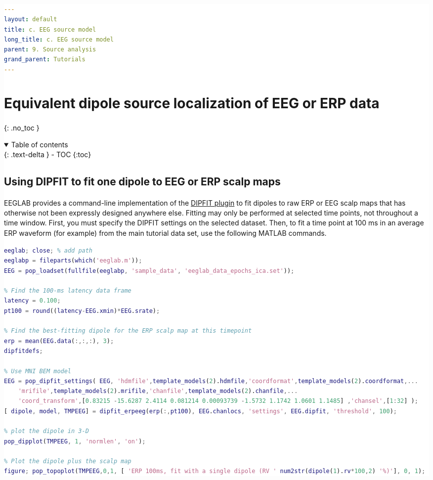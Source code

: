 ```yaml
---
layout: default
title: c. EEG source model
long_title: c. EEG source model
parent: 9. Source analysis
grand_parent: Tutorials
---
```

Equivalent dipole source localization of EEG or ERP data
========================================
{: .no_toc }

<details open markdown="block">
  <summary>
    Table of contents
  </summary>
  {: .text-delta }
- TOC
{:toc}
</details>

Using DIPFIT to fit one dipole to EEG or ERP scalp maps
--------

EEGLAB provides a command-line implementation of the [DIPFIT plugin](https://github.com/sccn/dipfit) to fit 
dipoles to raw ERP or EEG scalp maps that has otherwise not been 
expressly designed anywhere else. Fitting may only be
performed at selected time points, not throughout a time window. First,
you must specify the DIPFIT settings on the selected dataset. Then, to fit a
time point at 100 ms in an average ERP waveform (for example) from the
main tutorial data set, use the following MATLAB commands.

``` matlab
eeglab; close; % add path
eeglabp = fileparts(which('eeglab.m'));
EEG = pop_loadset(fullfile(eeglabp, 'sample_data', 'eeglab_data_epochs_ica.set'));

% Find the 100-ms latency data frame
latency = 0.100;
pt100 = round((latency-EEG.xmin)*EEG.srate);

% Find the best-fitting dipole for the ERP scalp map at this timepoint
erp = mean(EEG.data(:,:,:), 3);
dipfitdefs;

% Use MNI BEM model
EEG = pop_dipfit_settings( EEG, 'hdmfile',template_models(2).hdmfile,'coordformat',template_models(2).coordformat,...
    'mrifile',template_models(2).mrifile,'chanfile',template_models(2).chanfile,...
    'coord_transform',[0.83215 -15.6287 2.4114 0.081214 0.00093739 -1.5732 1.1742 1.0601 1.1485] ,'chansel',[1:32] );
[ dipole, model, TMPEEG] = dipfit_erpeeg(erp(:,pt100), EEG.chanlocs, 'settings', EEG.dipfit, 'threshold', 100);

% plot the dipole in 3-D
pop_dipplot(TMPEEG, 1, 'normlen', 'on');

% Plot the dipole plus the scalp map
figure; pop_topoplot(TMPEEG,0,1, [ 'ERP 100ms, fit with a single dipole (RV ' num2str(dipole(1).rv*100,2) '%)'], 0, 1);
```
